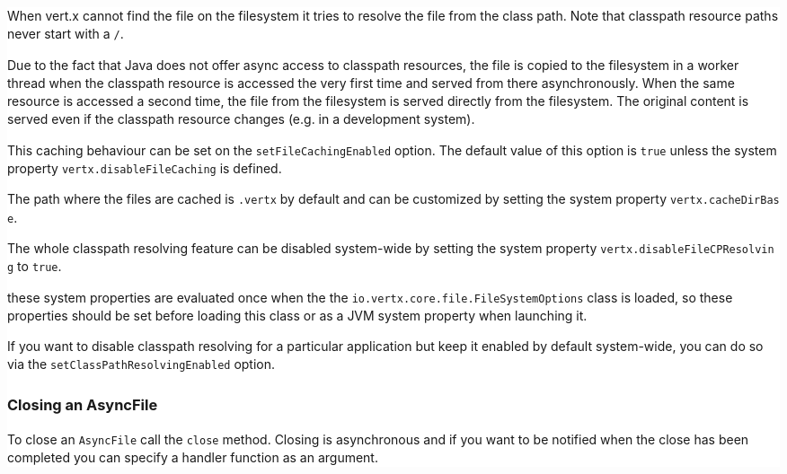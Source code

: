When vert.x cannot find the file on the filesystem it tries to resolve
the file from the class path. Note that classpath resource paths never
start with a `/`.

Due to the fact that Java does not offer async access to classpath
resources, the file is copied to the filesystem in a worker thread when
the classpath resource is accessed the very first time and served from
there asynchronously. When the same resource is accessed a second time,
the file from the filesystem is served directly from the filesystem. The
original content is served even if the classpath resource changes (e.g.
in a development system).

This caching behaviour can be set on the `setFileCachingEnabled` option.
The default value of this option is `true` unless the system property
`vertx.disableFileCaching` is defined.

The path where the files are cached is `.vertx` by default and can be
customized by setting the system property `vertx.cacheDirBase`.

The whole classpath resolving feature can be disabled system-wide by
setting the system property `vertx.disableFileCPResolving` to `true`.

<div class="note">

these system properties are evaluated once when the the
`io.vertx.core.file.FileSystemOptions` class is loaded, so these
properties should be set before loading this class or as a JVM system
property when launching it.

</div>

If you want to disable classpath resolving for a particular application
but keep it enabled by default system-wide, you can do so via the
`setClassPathResolvingEnabled` option.

### Closing an AsyncFile

To close an `AsyncFile` call the `close` method. Closing is asynchronous
and if you want to be notified when the close has been completed you can
specify a handler function as an argument.
